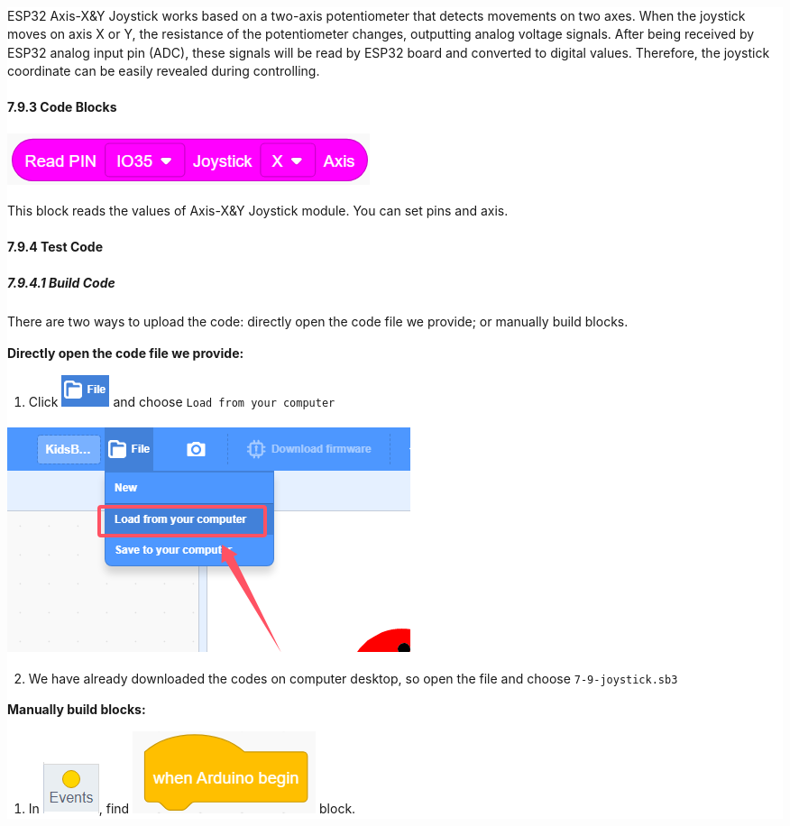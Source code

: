 ESP32 Axis-X&Y Joystick works based on a two-axis potentiometer that detects movements on two axes. When the joystick moves on axis X or Y, the resistance of the potentiometer changes, outputting analog voltage signals. After being received by ESP32 analog input pin (ADC), these signals will be read by ESP32 board and converted to digital values. Therefore, the joystick coordinate can be easily revealed during controlling. 

#### 7.9.3 Code Blocks

![image-20240701141348645](./media/j33.png) 

This block reads the values of Axis-X&Y Joystick module. You can set pins and axis.

#### 7.9.4 Test Code

##### 7.9.4.1 Build Code

There are two ways to upload the code: directly open the code file we provide; or manually build blocks.

**Directly open the code file we provide:**

1. Click ![](./media/j68.png) and choose `Load from your computer`

![](./media/j67.png)

2. We have already downloaded the codes on computer desktop, so open the file and choose `7-9-joystick.sb3`

**Manually build blocks:**

1. In ![events](./media/events.png), find ![j1](./media/j1.png) block.